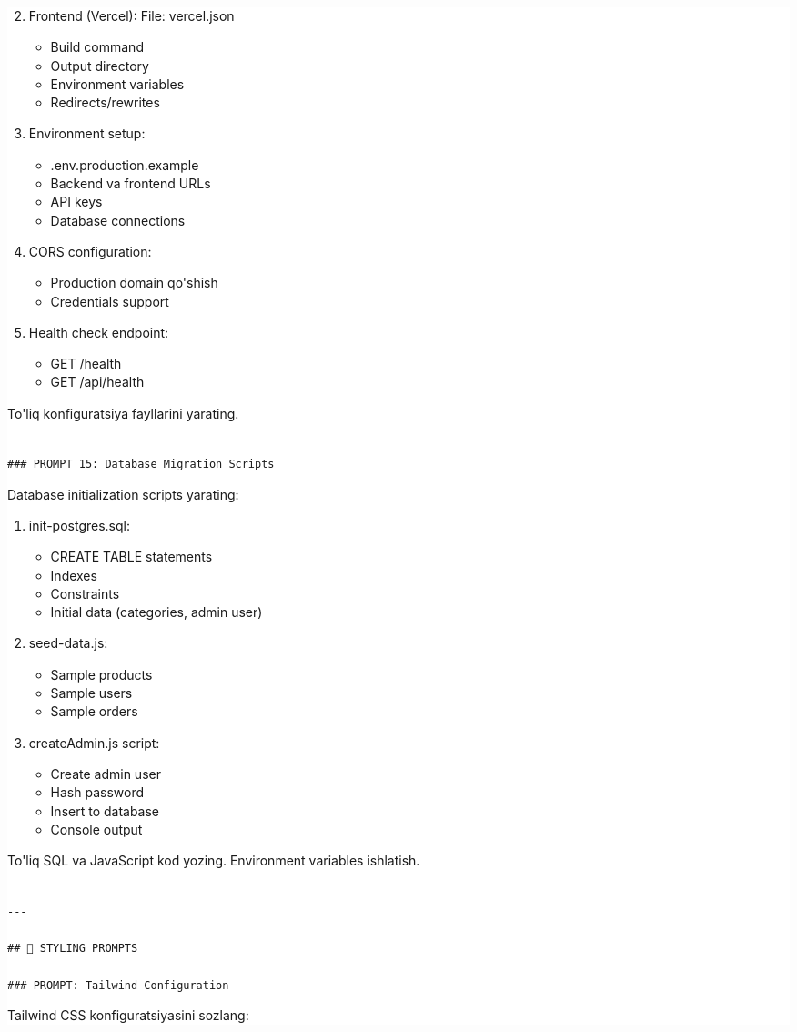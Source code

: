 2. Frontend (Vercel):
   File: vercel.json
   - Build command
   - Output directory
   - Environment variables
   - Redirects/rewrites

3. Environment setup:
   - .env.production.example
   - Backend va frontend URLs
   - API keys
   - Database connections

4. CORS configuration:
   - Production domain qo'shish
   - Credentials support

5. Health check endpoint:
   - GET /health
   - GET /api/health

To'liq konfiguratsiya fayllarini yarating.
```

### PROMPT 15: Database Migration Scripts

```
Database initialization scripts yarating:

1. init-postgres.sql:
   - CREATE TABLE statements
   - Indexes
   - Constraints
   - Initial data (categories, admin user)

2. seed-data.js:
   - Sample products
   - Sample users
   - Sample orders

3. createAdmin.js script:
   - Create admin user
   - Hash password
   - Insert to database
   - Console output

To'liq SQL va JavaScript kod yozing.
Environment variables ishlatish.
```

---

## 🎨 STYLING PROMPTS

### PROMPT: Tailwind Configuration

```
Tailwind CSS konfiguratsiyasini sozlang:
